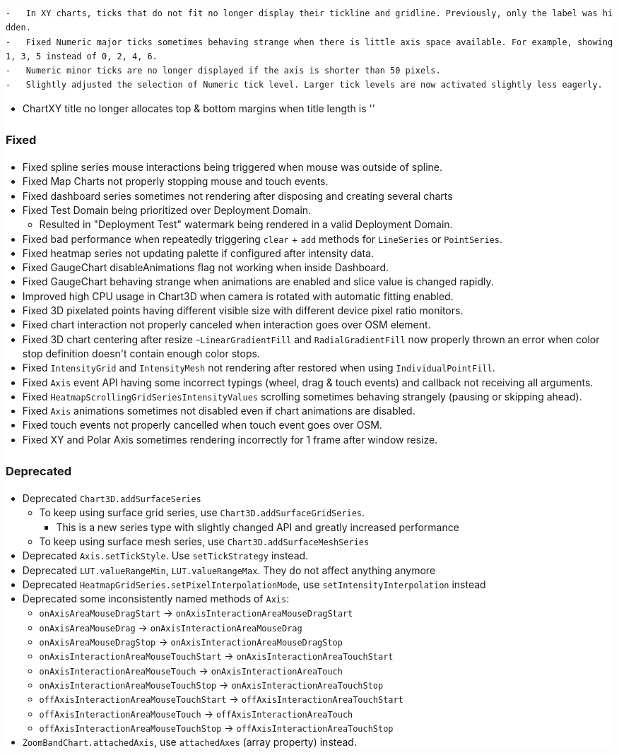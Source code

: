     -   In XY charts, ticks that do not fit no longer display their tickline and gridline. Previously, only the label was hidden.
    -   Fixed Numeric major ticks sometimes behaving strange when there is little axis space available. For example, showing 1, 3, 5 instead of 0, 2, 4, 6.
    -   Numeric minor ticks are no longer displayed if the axis is shorter than 50 pixels.
    -   Slightly adjusted the selection of Numeric tick level. Larger tick levels are now activated slightly less eagerly.
-   ChartXY title no longer allocates top & bottom margins when title length is ''

### Fixed

-   Fixed spline series mouse interactions being triggered when mouse was outside of spline.
-   Fixed Map Charts not properly stopping mouse and touch events.
-   Fixed dashboard series sometimes not rendering after disposing and creating several charts
-   Fixed Test Domain being prioritized over Deployment Domain.
    -   Resulted in "Deployment Test" watermark being rendered in a valid Deployment Domain.
-   Fixed bad performance when repeatedly triggering `clear` + `add` methods for `LineSeries` or `PointSeries`.
-   Fixed heatmap series not updating palette if configured after intensity data.
-   Fixed GaugeChart disableAnimations flag not working when inside Dashboard.
-   Fixed GaugeChart behaving strange when animations are enabled and slice value is changed rapidly.
-   Improved high CPU usage in Chart3D when camera is rotated with automatic fitting enabled.
-   Fixed 3D pixelated points having different visible size with different device pixel ratio monitors.
-   Fixed chart interaction not properly canceled when interaction goes over OSM element.
-   Fixed 3D chart centering after resize -`LinearGradientFill` and `RadialGradientFill` now properly thrown an error when color stop definition doesn't contain enough color stops.
-   Fixed `IntensityGrid` and `IntensityMesh` not rendering after restored when using `IndividualPointFill`.
-   Fixed `Axis` event API having some incorrect typings (wheel, drag & touch events) and callback not receiving all arguments.
-   Fixed `HeatmapScrollingGridSeriesIntensityValues` scrolling sometimes behaving strangely (pausing or skipping ahead).
-   Fixed `Axis` animations sometimes not disabled even if chart animations are disabled.
-   Fixed touch events not properly cancelled when touch event goes over OSM.
-   Fixed XY and Polar Axis sometimes rendering incorrectly for 1 frame after window resize.

### Deprecated

-   Deprecated `Chart3D.addSurfaceSeries`
    -   To keep using surface grid series, use `Chart3D.addSurfaceGridSeries`.
        -   This is a new series type with slightly changed API and greatly increased performance
    -   To keep using surface mesh series, use `Chart3D.addSurfaceMeshSeries`
-   Deprecated `Axis.setTickStyle`. Use `setTickStrategy` instead.
-   Deprecated `LUT.valueRangeMin`, `LUT.valueRangeMax`. They do not affect anything anymore
-   Deprecated `HeatmapGridSeries.setPixelInterpolationMode`, use `setIntensityInterpolation` instead
-   Deprecated some inconsistently named methods of `Axis`:
    -   `onAxisAreaMouseDragStart` -> `onAxisInteractionAreaMouseDragStart`
    -   `onAxisAreaMouseDrag` -> `onAxisInteractionAreaMouseDrag`
    -   `onAxisAreaMouseDragStop` -> `onAxisInteractionAreaMouseDragStop`
    -   `onAxisInteractionAreaMouseTouchStart` -> `onAxisInteractionAreaTouchStart`
    -   `onAxisInteractionAreaMouseTouch` -> `onAxisInteractionAreaTouch`
    -   `onAxisInteractionAreaMouseTouchStop` -> `onAxisInteractionAreaTouchStop`
    -   `offAxisInteractionAreaMouseTouchStart` -> `offAxisInteractionAreaTouchStart`
    -   `offAxisInteractionAreaMouseTouch` -> `offAxisInteractionAreaTouch`
    -   `offAxisInteractionAreaMouseTouchStop` -> `offAxisInteractionAreaTouchStop`
-   `ZoomBandChart.attachedAxis`, use `attachedAxes` (array property) instead.
